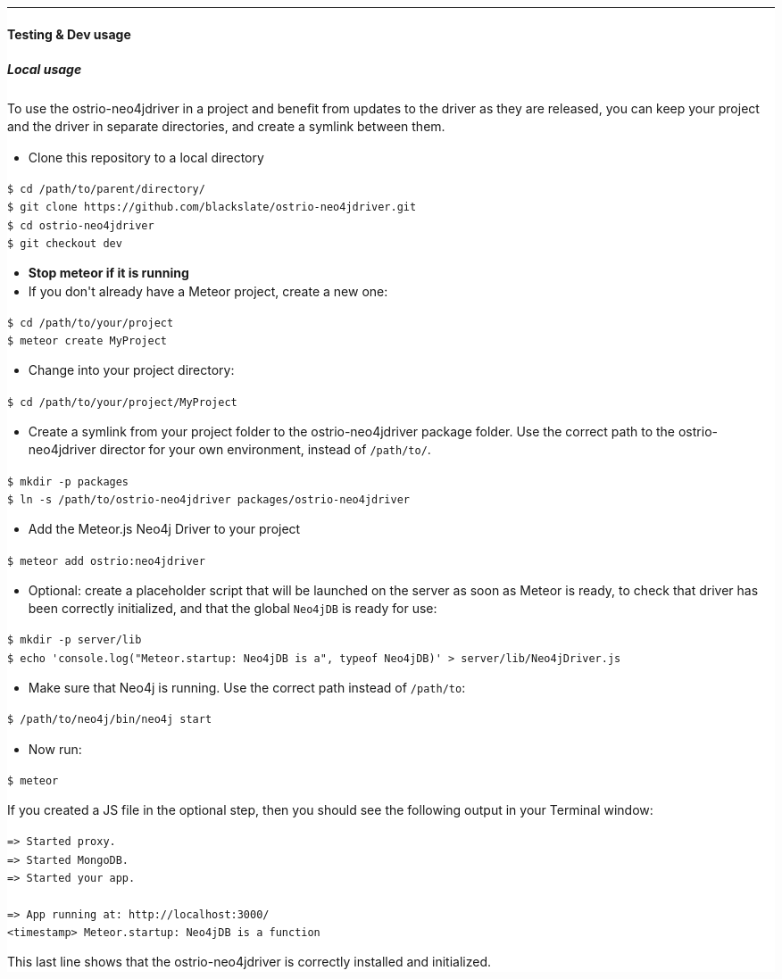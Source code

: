 ```coffeescript
```

-----
#### Testing & Dev usage

##### Local usage

To use the ostrio-neo4jdriver in a project and benefit from updates to the driver as they are released, you can keep your project and the driver in separate directories, and create a symlink between them.

 - Clone this repository to a local directory

```
$ cd /path/to/parent/directory/
$ git clone https://github.com/blackslate/ostrio-neo4jdriver.git
$ cd ostrio-neo4jdriver
$ git checkout dev
```
 - **Stop meteor if it is running**
 - If you don't already have a Meteor project, create a new one:
```
$ cd /path/to/your/project
$ meteor create MyProject
```
 - Change into your project directory:
```
$ cd /path/to/your/project/MyProject
```
 - Create a symlink from your project folder to the ostrio-neo4jdriver package folder. Use the correct path to the ostrio-neo4jdriver director for your own environment, instead of `/path/to/`.
```
$ mkdir -p packages
$ ln -s /path/to/ostrio-neo4jdriver packages/ostrio-neo4jdriver
```
 - Add the Meteor.js Neo4j Driver to your project
```
$ meteor add ostrio:neo4jdriver
```
 - Optional: create a placeholder script that will be launched on the server as soon as Meteor is ready, to check that driver has been correctly initialized, and that the global `Neo4jDB` is ready for use:
```
$ mkdir -p server/lib
$ echo 'console.log("Meteor.startup: Neo4jDB is a", typeof Neo4jDB)' > server/lib/Neo4jDriver.js
```
 - Make sure that Neo4j is running. Use the correct path instead of `/path/to`:
```
$ /path/to/neo4j/bin/neo4j start
```
 - Now run:
```
$ meteor
```
If you created a JS file in the optional step, then you should see the following output in your Terminal window:
```
=> Started proxy.                             
=> Started MongoDB.                           
=> Started your app.                          

=> App running at: http://localhost:3000/
<timestamp> Meteor.startup: Neo4jDB is a function
```
This last line shows that the ostrio-neo4jdriver is correctly installed and initialized.
